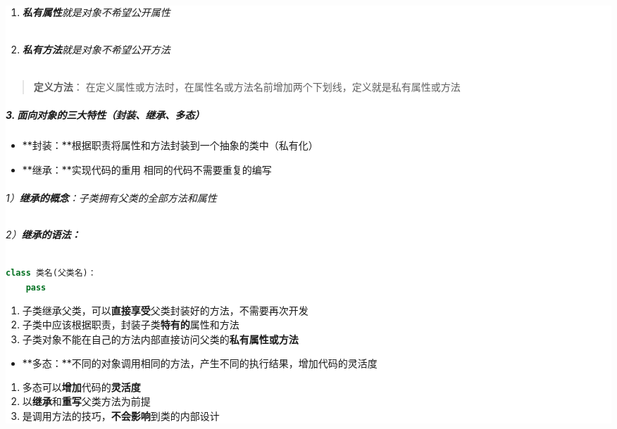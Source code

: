 1. ###### **私有属性**就是对象不希望公开属性

2. ###### **私有方法**就是对象不希望公开方法

> **定义方法**： 在定义属性或方法时，在属性名或方法名前增加两个下划线，定义就是私有属性或方法

##### 3. 面向对象的三大特性（封装、继承、多态）

- **封装：**根据职责将属性和方法封装到一个抽象的类中（私有化）

- **继承：**实现代码的重用 相同的代码不需要重复的编写

###### 1）**继承的概念**：子类拥有父类的全部方法和属性

###### 2）**继承的语法：**

```python
class 类名(父类名)：
	pass
```

1. 子类继承父类，可以**直接享受**父类封装好的方法，不需要再次开发
2. 子类中应该根据职责，封装子类**特有的**属性和方法
3. 子类对象不能在自己的方法内部直接访问父类的**私有属性或方法**

- **多态：**不同的对象调用相同的方法，产生不同的执行结果，增加代码的灵活度

1. 多态可以**增加**代码的**灵活度**
2. 以**继承**和**重写**父类方法为前提
3. 是调用方法的技巧，**不会影响**到类的内部设计









